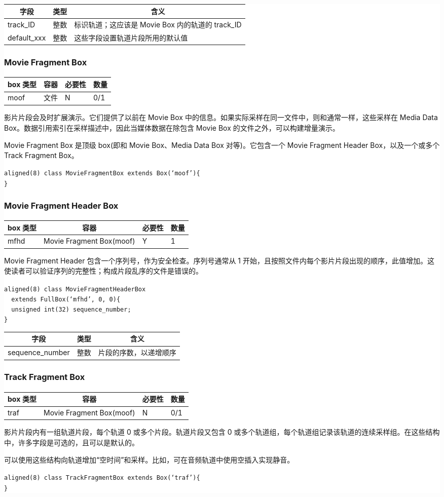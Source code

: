 | 字段 | 类型 | 含义 |
| --- | --- | --- |
| track_ID | 整数 | 标识轨道；这应该是 Movie Box 内的轨道的 track_ID |
| default_xxx | 整数 | 这些字段设置轨道片段所用的默认值 |

### Movie Fragment Box

| box 类型 | 容器 | 必要性 | 数量 |
| --- | --- | --- | --- |
| moof | 文件 | N | 0/1 |

影片片段会及时扩展演示。它们提供了以前在 Movie Box 中的信息。如果实际采样在同一文件中，则和通常一样，这些采样在 Media Data Box。数据引用索引在采样描述中，因此当媒体数据在除包含 Movie Box 的文件之外，可以构建增量演示。

Movie Fragment Box 是顶级 box(即和 Movie Box、Media Data Box 对等)。它包含一个 Movie Fragment Header Box，以及一个或多个 Track Fragment Box。

```code
aligned(8) class MovieFragmentBox extends Box(‘moof’){
}
```

### Movie Fragment Header Box

| box 类型 | 容器 | 必要性 | 数量 |
| --- | --- | --- | --- |
| mfhd | Movie Fragment Box(moof) | Y | 1 |

Movie Fragment Header 包含一个序列号，作为安全检查。序列号通常从 1 开始，且按照文件内每个影片片段出现的顺序，此值增加。这使读者可以验证序列的完整性；构成片段乱序的文件是错误的。

```code
aligned(8) class MovieFragmentHeaderBox
  extends FullBox(‘mfhd’, 0, 0){
  unsigned int(32) sequence_number;
}
```

| 字段 | 类型 | 含义 |
| --- | --- | --- |
| sequence_number | 整数 | 片段的序数，以递增顺序 |

### Track Fragment Box

| box 类型 | 容器 | 必要性 | 数量 |
| --- | --- | --- | --- |
| traf | Movie Fragment Box(moof) | N | 0/1 |

影片片段内有一组轨道片段，每个轨道 0 或多个片段。轨道片段又包含 0 或多个轨道组，每个轨道组记录该轨道的连续采样组。在这些结构中，许多字段是可选的，且可以是默认的。

可以使用这些结构向轨道增加“空时间”和采样。比如，可在音频轨道中使用空插入实现静音。

```code
aligned(8) class TrackFragmentBox extends Box(‘traf’){
}
```
